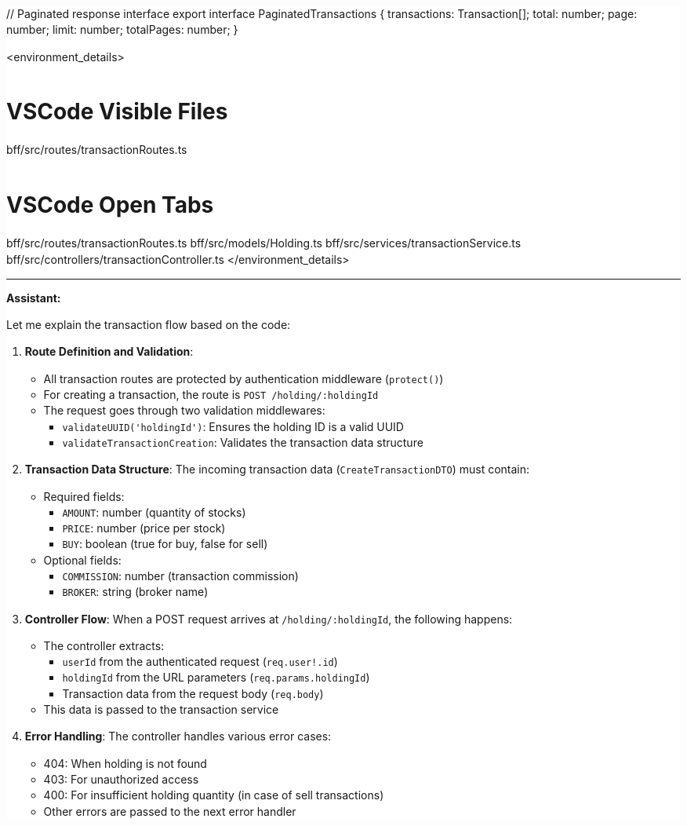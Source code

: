 // Paginated response interface
export interface PaginatedTransactions {
    transactions: Transaction[];
    total: number;
    page: number;
    limit: number;
    totalPages: number;
}

<environment_details>
# VSCode Visible Files
bff/src/routes/transactionRoutes.ts

# VSCode Open Tabs
bff/src/routes/transactionRoutes.ts
bff/src/models/Holding.ts
bff/src/services/transactionService.ts
bff/src/controllers/transactionController.ts
</environment_details>

---

**Assistant:**

Let me explain the transaction flow based on the code:

1. **Route Definition and Validation**:
   - All transaction routes are protected by authentication middleware (`protect()`)
   - For creating a transaction, the route is `POST /holding/:holdingId`
   - The request goes through two validation middlewares:
     - `validateUUID('holdingId')`: Ensures the holding ID is a valid UUID
     - `validateTransactionCreation`: Validates the transaction data structure

2. **Transaction Data Structure**:
   The incoming transaction data (`CreateTransactionDTO`) must contain:
   - Required fields:
     - `AMOUNT`: number (quantity of stocks)
     - `PRICE`: number (price per stock)
     - `BUY`: boolean (true for buy, false for sell)
   - Optional fields:
     - `COMMISSION`: number (transaction commission)
     - `BROKER`: string (broker name)

3. **Controller Flow**:
   When a POST request arrives at `/holding/:holdingId`, the following happens:
   - The controller extracts:
     - `userId` from the authenticated request (`req.user!.id`)
     - `holdingId` from the URL parameters (`req.params.holdingId`)
     - Transaction data from the request body (`req.body`)
   - This data is passed to the transaction service

4. **Error Handling**:
   The controller handles various error cases:
   - 404: When holding is not found
   - 403: For unauthorized access
   - 400: For insufficient holding quantity (in case of sell transactions)
   - Other errors are passed to the next error handler
